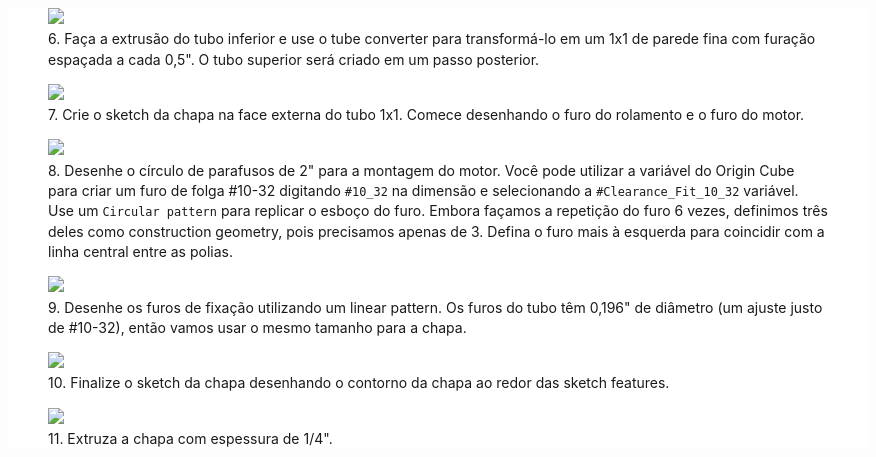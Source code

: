   <div class="mySlides fade">
    <figure>
      <img src="/img/learning-course/stage1c/flat-intake/s6.webp" style="width:100%">
      <figcaption>6. Faça a extrusão do tubo inferior e use o tube converter para transformá-lo em um 1x1 de parede fina com furação espaçada a cada 0,5". O tubo superior será criado em um passo posterior.  </figcaption>
    </figure>
  </div>

  <div class="mySlides fade">
    <figure>
      <img src="/img/learning-course/stage1c/flat-intake/s7.webp" style="width:100%">
      <figcaption>7. Crie o sketch da chapa na face externa do tubo 1x1. Comece desenhando o furo do rolamento e o furo do motor.</figcaption>
    </figure>
  </div>

  

  <div class="mySlides fade">
    <figure>
      <img src="/img/learning-course/stage1c/flat-intake/s8.webp" style="width:100%">
      <figcaption>8. Desenhe o círculo de parafusos de 2" para a montagem do motor. Você pode utilizar a variável do Origin Cube para criar um furo de folga #10-32 digitando <code>#10_32</code> na dimensão e selecionando a <code>#Clearance_Fit_10_32</code> variável. Use um <code>Circular pattern</code> para replicar o esboço do furo. Embora façamos a repetição do furo 6 vezes, definimos três deles como construction geometry, pois precisamos apenas de 3. Defina o furo mais à esquerda para coincidir com a linha central entre as polias. </figcaption>
    </figure>
  </div>

  <div class="mySlides fade">
    <figure>
      <img src="/img/learning-course/stage1c/flat-intake/s9.webp" style="width:100%">
      <figcaption>9. Desenhe os furos de fixação utilizando um linear pattern. Os furos do tubo têm 0,196" de diâmetro (um ajuste justo de #10-32), então vamos usar o mesmo tamanho para a chapa.</figcaption>
    </figure>
  </div>

  <div class="mySlides fade">
    <figure>
      <img src="/img/learning-course/stage1c/flat-intake/s10.webp" style="width:100%">
      <figcaption>10. Finalize o sketch da chapa desenhando o contorno da chapa ao redor das sketch features.</figcaption>
    </figure>
  </div>

  <div class="mySlides fade">
    <figure>
      <img src="/img/learning-course/stage1c/flat-intake/s11.webp" style="width:100%">
      <figcaption>11. Extruza a chapa com espessura de 1/4".</figcaption>
    </figure>
  </div>
